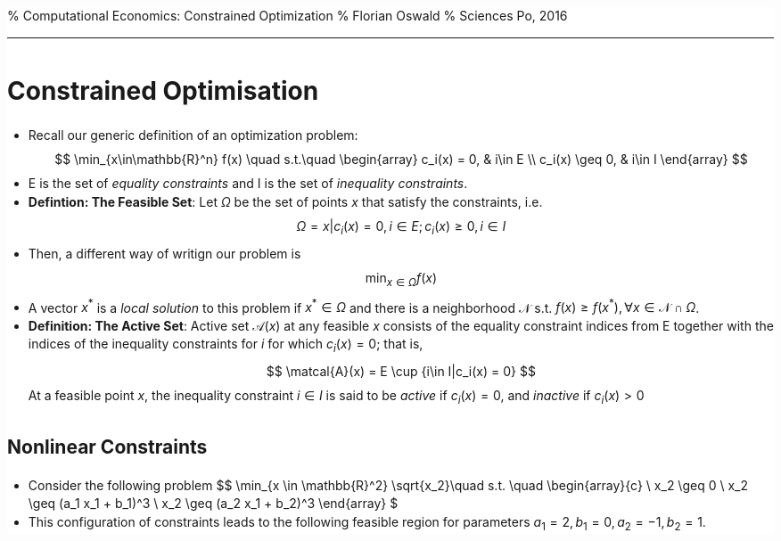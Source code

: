 % Computational Economics: Constrained Optimization
% Florian Oswald
% Sciences Po, 2016

----------------

# Constrained Optimisation

* Recall our generic definition of an optimization problem:
	$$ \min_{x\in\mathbb{R}^n} f(x)  \quad  s.t.\quad \begin{array} c_i(x) = 0, & i\in E \\
                                                              c_i(x) \geq 0, & i\in I \end{array}
                                                              $$
* E is the set of *equality constraints* and I is the set of *inequality constraints*.
* **Defintion: The Feasible Set**: Let $\Omega$ be the set of points $x$ that satisfy the constraints, i.e.
	$$ \Omega = {x|c_i(x)=0,i\in E; c_i(x)\geq 0, i\in I} $$
* Then, a different way of writign our problem is
	$$ \min_{x\in \Omega} f(x)  $$
* A vector $x^*$ is a *local solution* to this problem if $x^* \in \Omega$ and there is a neighborhood $\mathcal{N}$ s.t. $f(x)\geq f(x^*),\forall x\in \mathcal{N} \cap \Omega$.
* **Definition: The Active Set**: Active set $\mathcal{A}(x)$ at any feasible $x$ consists of the equality constraint indices from E together with the indices of the inequality constraints for $i$ for which $c_i(x) = 0$; that is,
	$$ \matcal{A}(x) = E \cup {i\in I|c_i(x) = 0} $$
	At a feasible point $x$, the inequality constraint $i \in I$ is said to be *active* if $c_i(x)=0$, and *inactive* if $c_i(x)>0$

## Nonlinear Constraints

* Consider the following problem
	$$ \min_{x \in \mathbb{R}^2} \sqrt{x_2}\quad s.t. \quad \begin{array}{c}        \\
	                                                                                x_2 \geq 0 \\
	                                                                         x_2 \geq (a_1 x_1 + b_1)^3 \\
	                                                                         x_2 \geq (a_2 x_1 + b_2)^3 \end{array}
	$
* This configuration of constraints leads to the following feasible region for parameters $a_1=2,b_1=0,a_2=-1,b_2=1$.